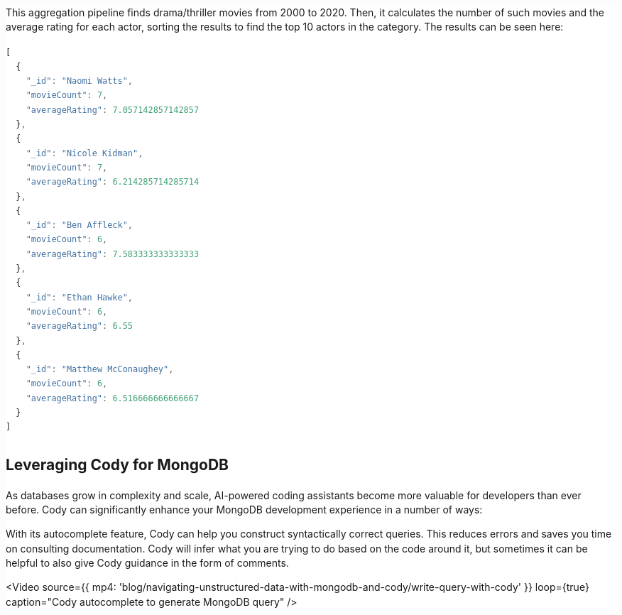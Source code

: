 This aggregation pipeline finds drama/thriller movies from 2000 to 2020. Then, it calculates the number of such movies and the average rating for each actor, sorting the results to find the top 10 actors in the category. The results can be seen here:

```js
[
  {
    "_id": "Naomi Watts",
    "movieCount": 7,
    "averageRating": 7.057142857142857
  },
  {
    "_id": "Nicole Kidman",
    "movieCount": 7,
    "averageRating": 6.214285714285714
  },
  {
    "_id": "Ben Affleck",
    "movieCount": 6,
    "averageRating": 7.583333333333333
  },
  {
    "_id": "Ethan Hawke",
    "movieCount": 6,
    "averageRating": 6.55
  },
  {
    "_id": "Matthew McConaughey",
    "movieCount": 6,
    "averageRating": 6.516666666666667
  }
]
```

## Leveraging Cody for MongoDB

As databases grow in complexity and scale, AI-powered coding assistants become more valuable for developers than ever before. Cody can significantly enhance your MongoDB development experience in a number of ways:

With its autocomplete feature, Cody can help you construct syntactically correct queries. This reduces errors and saves you time on consulting documentation. Cody will infer what you are trying to do based on the code around it, but sometimes it can be helpful to also give Cody guidance in the form of comments.

<Video
  source={{
    mp4: 'blog/navigating-unstructured-data-with-mongodb-and-cody/write-query-with-cody'
  }}
  loop={true}
  caption="Cody autocomplete to generate MongoDB query"
/>

